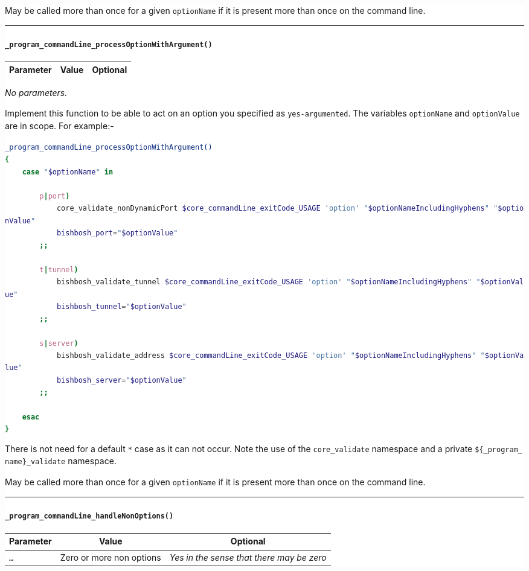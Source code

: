 
May be called more than once for a given `optionName` if it is present more than once on the command line. 

***
#### `_program_commandLine_processOptionWithArgument()`

|Parameter|Value|Optional|
|---------|-----|--------|

_No parameters._

Implement this function to be able to act on an option you specified as `yes-argumented`. The variables `optionName` and `optionValue` are in scope. For example:-

```bash
_program_commandLine_processOptionWithArgument()
{
	case "$optionName" in
		
		p|port)
			core_validate_nonDynamicPort $core_commandLine_exitCode_USAGE 'option' "$optionNameIncludingHyphens" "$optionValue"
			bishbosh_port="$optionValue"
		;;
		
		t|tunnel)
			bishbosh_validate_tunnel $core_commandLine_exitCode_USAGE 'option' "$optionNameIncludingHyphens" "$optionValue"
			bishbosh_tunnel="$optionValue"
		;;
		
		s|server)
			bishbosh_validate_address $core_commandLine_exitCode_USAGE 'option' "$optionNameIncludingHyphens" "$optionValue"
			bishbosh_server="$optionValue"
		;;
		
	esac
}
```

There is not need for a default `*` case as it can not occur. Note the use of the `core_validate` namespace and a private `${_program_name}_validate` namespace.

May be called more than once for a given `optionName` if it is present more than once on the command line.

***
#### `_program_commandLine_handleNonOptions()`

|Parameter|Value|Optional|
|---------|-----|--------|
|`…`|Zero or more non options|_Yes in the sense that there may be zero_|
